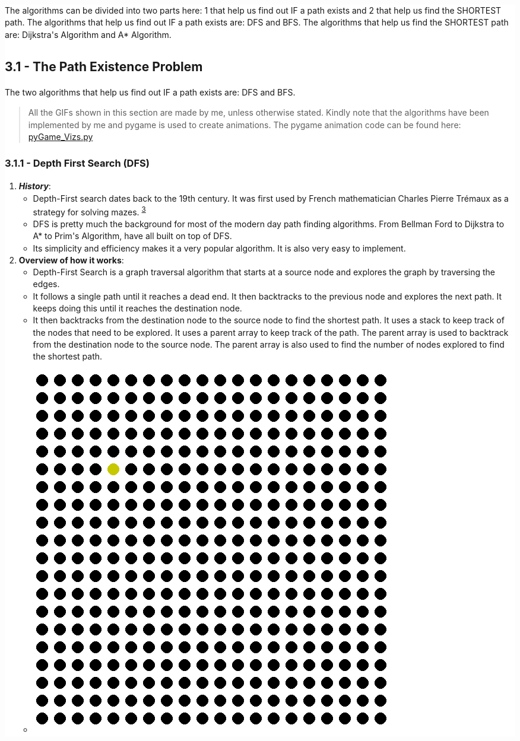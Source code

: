 The algorithms can be divided into two parts here: 1 that help us find out IF a path exists and 2 that help us find the SHORTEST path. The algorithms that help us find out IF a path exists are: DFS and BFS. The algorithms that help us find the SHORTEST path are: Dijkstra's Algorithm and A* Algorithm.

## 3.1 - The Path Existence Problem

The two algorithms that help us find out IF a path exists are: DFS and BFS. 
> All the GIFs shown in this section are made by me, unless otherwise stated. 
> Kindly note that the algorithms have been implemented by me and pygame is used to create animations. The pygame animation code can be found here: [pyGame_Vizs.py](vizs/pyGame_Vizs.py)

### 3.1.1 - Depth First Search (DFS)
   1. **_History_**: 
      - Depth-First search dates back to the 19th century. It was first used by French mathematician Charles Pierre Trémaux as a strategy for solving mazes. <sup>[3](#reference-1)</sup>
      - DFS is pretty much the background for most of the modern day path finding algorithms. From Bellman Ford to Dijkstra to A* to Prim's Algorithm, have all built on top of DFS.
      - Its simplicity and efficiency makes it a very popular algorithm. It is also very easy to implement.
   2.  **Overview of how it works**:  
       - Depth-First Search is a graph traversal algorithm that starts at a source node and explores the graph by traversing the edges. 
       - It follows a single path until it reaches a dead end. It then backtracks to the previous node and explores the next path. It keeps doing this until it reaches the destination node. 
       - It then backtracks from the destination node to the source node to find the shortest path. It uses a stack to keep track of the nodes that need to be explored. It uses a parent array to keep track of the path. The parent array is used to backtrack from the destination node to the source node. The parent array is also used to find the number of nodes explored to find the shortest path.
       - ![DFS-basic](view/graphics/basic-DFS.gif)